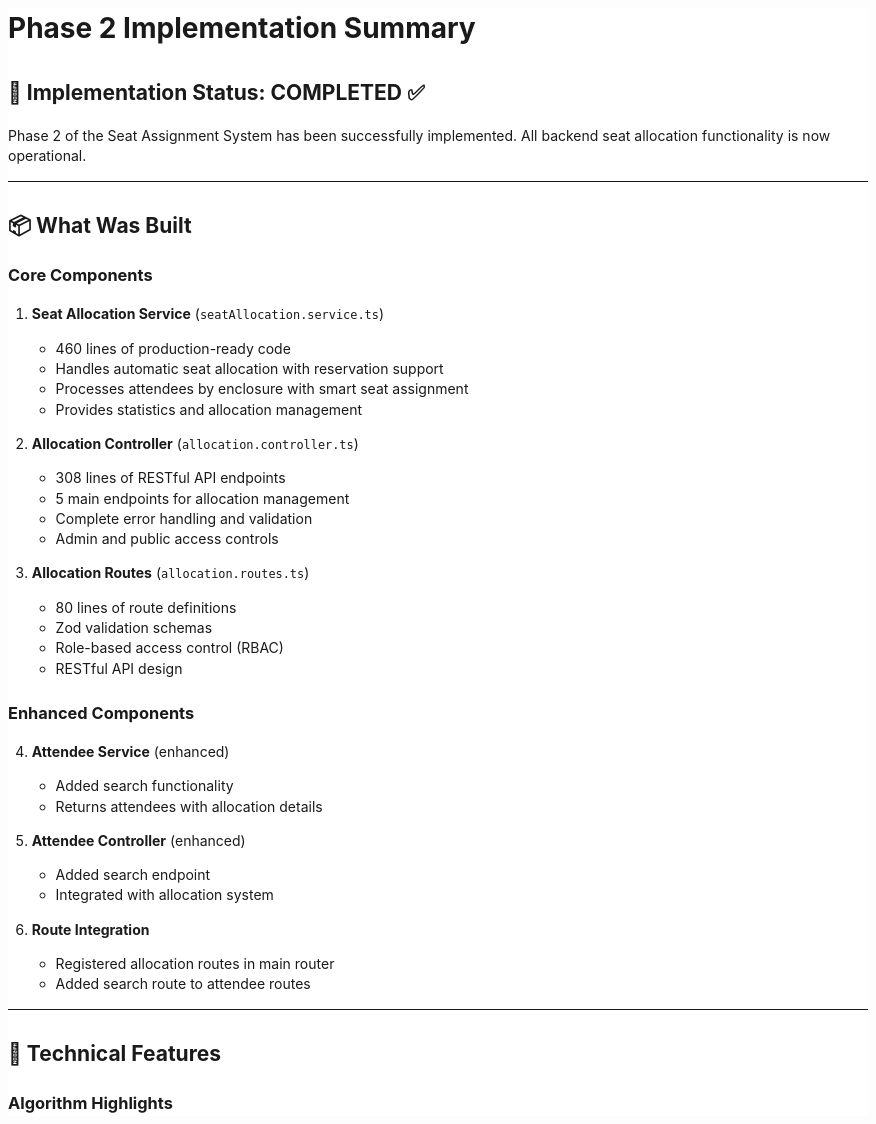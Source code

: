 # Phase 2 Implementation Summary

## 🎉 Implementation Status: COMPLETED ✅

Phase 2 of the Seat Assignment System has been successfully implemented. All backend seat allocation functionality is now operational.

---

## 📦 What Was Built

### Core Components

1. **Seat Allocation Service** (`seatAllocation.service.ts`)
   - 460 lines of production-ready code
   - Handles automatic seat allocation with reservation support
   - Processes attendees by enclosure with smart seat assignment
   - Provides statistics and allocation management

2. **Allocation Controller** (`allocation.controller.ts`)
   - 308 lines of RESTful API endpoints
   - 5 main endpoints for allocation management
   - Complete error handling and validation
   - Admin and public access controls

3. **Allocation Routes** (`allocation.routes.ts`)
   - 80 lines of route definitions
   - Zod validation schemas
   - Role-based access control (RBAC)
   - RESTful API design

### Enhanced Components

4. **Attendee Service** (enhanced)
   - Added search functionality
   - Returns attendees with allocation details

5. **Attendee Controller** (enhanced)
   - Added search endpoint
   - Integrated with allocation system

6. **Route Integration**
   - Registered allocation routes in main router
   - Added search route to attendee routes

---

## 🔧 Technical Features

### Algorithm Highlights
